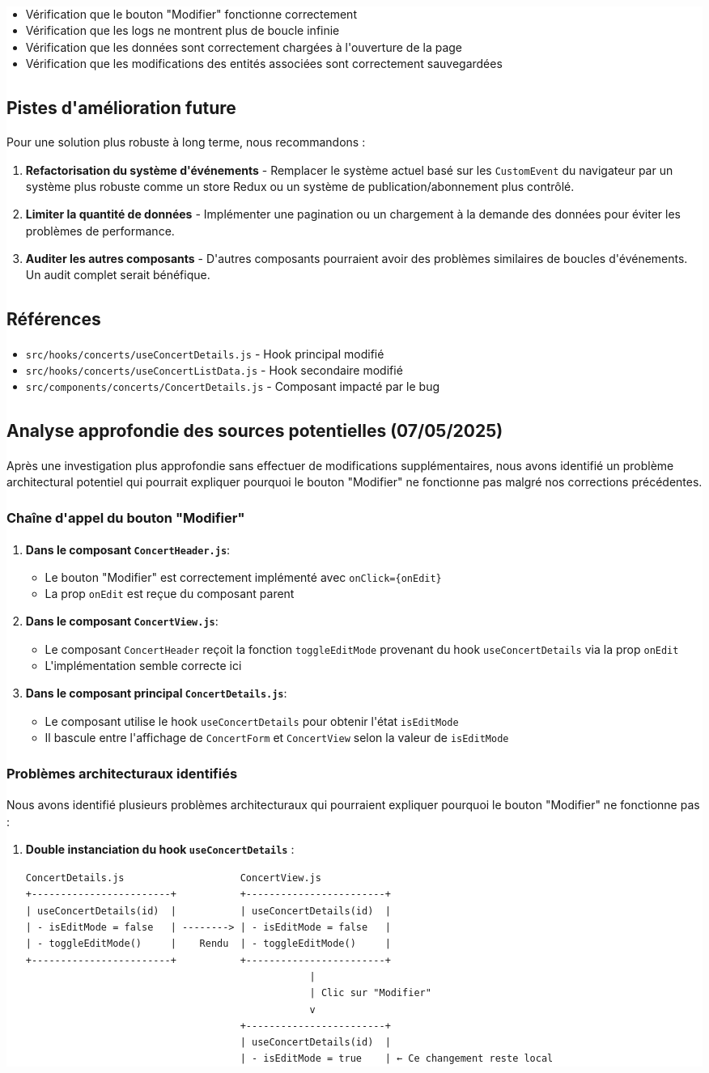 - Vérification que le bouton "Modifier" fonctionne correctement
- Vérification que les logs ne montrent plus de boucle infinie
- Vérification que les données sont correctement chargées à l'ouverture de la page
- Vérification que les modifications des entités associées sont correctement sauvegardées

## Pistes d'amélioration future

Pour une solution plus robuste à long terme, nous recommandons :

1. **Refactorisation du système d'événements** - Remplacer le système actuel basé sur les `CustomEvent` du navigateur par un système plus robuste comme un store Redux ou un système de publication/abonnement plus contrôlé.

2. **Limiter la quantité de données** - Implémenter une pagination ou un chargement à la demande des données pour éviter les problèmes de performance.

3. **Auditer les autres composants** - D'autres composants pourraient avoir des problèmes similaires de boucles d'événements. Un audit complet serait bénéfique.

## Références

- `src/hooks/concerts/useConcertDetails.js` - Hook principal modifié
- `src/hooks/concerts/useConcertListData.js` - Hook secondaire modifié
- `src/components/concerts/ConcertDetails.js` - Composant impacté par le bug

## Analyse approfondie des sources potentielles (07/05/2025)

Après une investigation plus approfondie sans effectuer de modifications supplémentaires, nous avons identifié un problème architectural potentiel qui pourrait expliquer pourquoi le bouton "Modifier" ne fonctionne pas malgré nos corrections précédentes.

### Chaîne d'appel du bouton "Modifier"

1. **Dans le composant `ConcertHeader.js`**:
   - Le bouton "Modifier" est correctement implémenté avec `onClick={onEdit}`
   - La prop `onEdit` est reçue du composant parent

2. **Dans le composant `ConcertView.js`**:
   - Le composant `ConcertHeader` reçoit la fonction `toggleEditMode` provenant du hook `useConcertDetails` via la prop `onEdit`
   - L'implémentation semble correcte ici

3. **Dans le composant principal `ConcertDetails.js`**:
   - Le composant utilise le hook `useConcertDetails` pour obtenir l'état `isEditMode`
   - Il bascule entre l'affichage de `ConcertForm` et `ConcertView` selon la valeur de `isEditMode`

### Problèmes architecturaux identifiés

Nous avons identifié plusieurs problèmes architecturaux qui pourraient expliquer pourquoi le bouton "Modifier" ne fonctionne pas :

1. **Double instanciation du hook `useConcertDetails`** :
   ```
   ConcertDetails.js                    ConcertView.js
   +------------------------+           +------------------------+
   | useConcertDetails(id)  |           | useConcertDetails(id)  |
   | - isEditMode = false   | --------> | - isEditMode = false   |
   | - toggleEditMode()     |    Rendu  | - toggleEditMode()     |
   +------------------------+           +------------------------+
                                                    |
                                                    | Clic sur "Modifier"
                                                    v
                                        +------------------------+
                                        | useConcertDetails(id)  |
                                        | - isEditMode = true    | ← Ce changement reste local
   ```